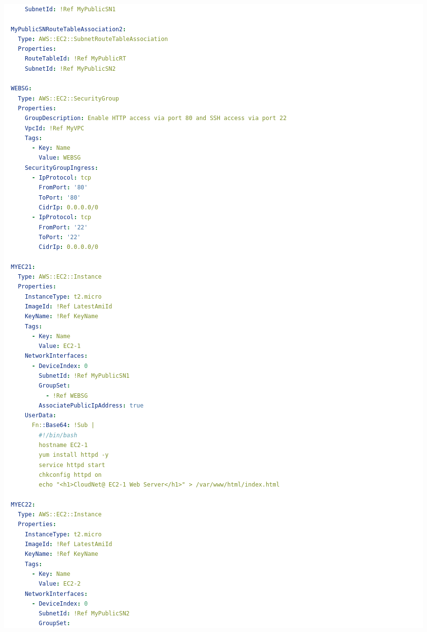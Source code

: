 ```yaml
      SubnetId: !Ref MyPublicSN1

  MyPublicSNRouteTableAssociation2:
    Type: AWS::EC2::SubnetRouteTableAssociation
    Properties:
      RouteTableId: !Ref MyPublicRT
      SubnetId: !Ref MyPublicSN2

  WEBSG:
    Type: AWS::EC2::SecurityGroup
    Properties:
      GroupDescription: Enable HTTP access via port 80 and SSH access via port 22
      VpcId: !Ref MyVPC
      Tags:
        - Key: Name
          Value: WEBSG
      SecurityGroupIngress:
        - IpProtocol: tcp
          FromPort: '80'
          ToPort: '80'
          CidrIp: 0.0.0.0/0
        - IpProtocol: tcp
          FromPort: '22'
          ToPort: '22'
          CidrIp: 0.0.0.0/0

  MYEC21:
    Type: AWS::EC2::Instance
    Properties:
      InstanceType: t2.micro
      ImageId: !Ref LatestAmiId
      KeyName: !Ref KeyName
      Tags:
        - Key: Name
          Value: EC2-1
      NetworkInterfaces:
        - DeviceIndex: 0
          SubnetId: !Ref MyPublicSN1
          GroupSet:
            - !Ref WEBSG
          AssociatePublicIpAddress: true
      UserData:
        Fn::Base64: !Sub |
          #!/bin/bash
          hostname EC2-1
          yum install httpd -y
          service httpd start
          chkconfig httpd on
          echo "<h1>CloudNet@ EC2-1 Web Server</h1>" > /var/www/html/index.html

  MYEC22:
    Type: AWS::EC2::Instance
    Properties:
      InstanceType: t2.micro
      ImageId: !Ref LatestAmiId
      KeyName: !Ref KeyName
      Tags:
        - Key: Name
          Value: EC2-2
      NetworkInterfaces:
        - DeviceIndex: 0
          SubnetId: !Ref MyPublicSN2
          GroupSet:
```